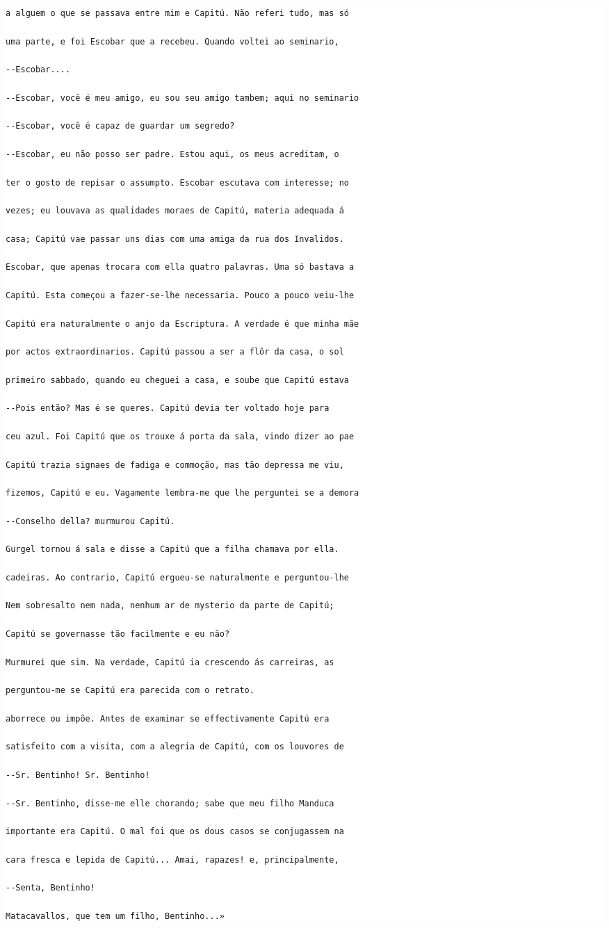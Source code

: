     a alguem o que se passava entre mim e Capitú. Não referi tudo, mas só
    
    uma parte, e foi Escobar que a recebeu. Quando voltei ao seminario,
    
    --Escobar....
    
    --Escobar, você é meu amigo, eu sou seu amigo tambem; aqui no seminario
    
    --Escobar, você é capaz de guardar um segredo?
    
    --Escobar, eu não posso ser padre. Estou aqui, os meus acreditam, o
    
    ter o gosto de repisar o assumpto. Escobar escutava com interesse; no
    
    vezes; eu louvava as qualidades moraes de Capitú, materia adequada á
    
    casa; Capitú vae passar uns dias com uma amiga da rua dos Invalidos.
    
    Escobar, que apenas trocara com ella quatro palavras. Uma só bastava a
    
    Capitú. Esta começou a fazer-se-lhe necessaria. Pouco a pouco veiu-lhe
    
    Capitú era naturalmente o anjo da Escriptura. A verdade é que minha mãe
    
    por actos extraordinarios. Capitú passou a ser a flôr da casa, o sol
    
    primeiro sabbado, quando eu cheguei a casa, e soube que Capitú estava
    
    --Pois então? Mas é se queres. Capitú devia ter voltado hoje para
    
    ceu azul. Foi Capitú que os trouxe á porta da sala, vindo dizer ao pae
    
    Capitú trazia signaes de fadiga e commoção, mas tão depressa me viu,
    
    fizemos, Capitú e eu. Vagamente lembra-me que lhe perguntei se a demora
    
    --Conselho della? murmurou Capitú.
    
    Gurgel tornou á sala e disse a Capitú que a filha chamava por ella.
    
    cadeiras. Ao contrario, Capitú ergueu-se naturalmente e perguntou-lhe
    
    Nem sobresalto nem nada, nenhum ar de mysterio da parte de Capitú;
    
    Capitú se governasse tão facilmente e eu não?
    
    Murmurei que sim. Na verdade, Capitú ia crescendo ás carreiras, as
    
    perguntou-me se Capitú era parecida com o retrato.
    
    aborrece ou impõe. Antes de examinar se effectivamente Capitú era
    
    satisfeito com a visita, com a alegria de Capitú, com os louvores de
    
    --Sr. Bentinho! Sr. Bentinho!
    
    --Sr. Bentinho, disse-me elle chorando; sabe que meu filho Manduca
    
    importante era Capitú. O mal foi que os dous casos se conjugassem na
    
    cara fresca e lepida de Capitú... Amai, rapazes! e, principalmente,
    
    --Senta, Bentinho!
    
    Matacavallos, que tem um filho, Bentinho...»
    